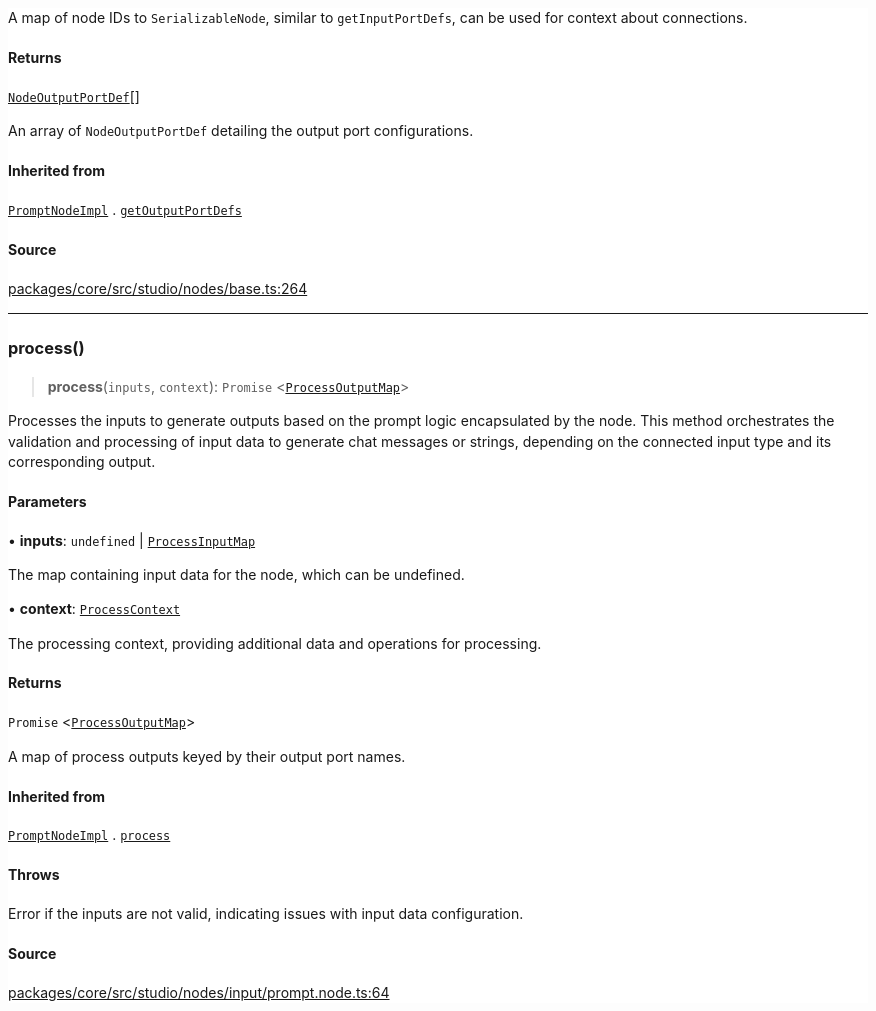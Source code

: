 A map of node IDs to `SerializableNode`, similar to `getInputPortDefs`, can be used for context about connections.

#### Returns

[`NodeOutputPortDef`](../../../type-aliases/NodeOutputPortDef.md)[]

An array of `NodeOutputPortDef` detailing the output port configurations.

#### Inherited from

[`PromptNodeImpl`](PromptNodeImpl.md) . [`getOutputPortDefs`](PromptNodeImpl.md#getoutputportdefs)

#### Source

[packages/core/src/studio/nodes/base.ts:264](https://github.com/VictorS67/encre/blob/c09849eb59af073bf23be826a912f2ba4f635f93/packages/core/src/studio/nodes/base.ts#L264)

***

### process()

> **process**(`inputs`, `context`): `Promise` \<[`ProcessOutputMap`](../../../../processor/type-aliases/ProcessOutputMap.md)\>

Processes the inputs to generate outputs based on the prompt logic encapsulated by the node.
This method orchestrates the validation and processing of input data to generate chat messages
or strings, depending on the connected input type and its corresponding output.

#### Parameters

• **inputs**: `undefined` \| [`ProcessInputMap`](../../../../processor/type-aliases/ProcessInputMap.md)

The map containing input data for the node, which can be undefined.

• **context**: [`ProcessContext`](../../../../processor/type-aliases/ProcessContext.md)

The processing context, providing additional data and operations for processing.

#### Returns

`Promise` \<[`ProcessOutputMap`](../../../../processor/type-aliases/ProcessOutputMap.md)\>

A map of process outputs keyed by their output port names.

#### Inherited from

[`PromptNodeImpl`](PromptNodeImpl.md) . [`process`](PromptNodeImpl.md#process)

#### Throws

Error if the inputs are not valid, indicating issues with input data configuration.

#### Source

[packages/core/src/studio/nodes/input/prompt.node.ts:64](https://github.com/VictorS67/encre/blob/c09849eb59af073bf23be826a912f2ba4f635f93/packages/core/src/studio/nodes/input/prompt.node.ts#L64)
